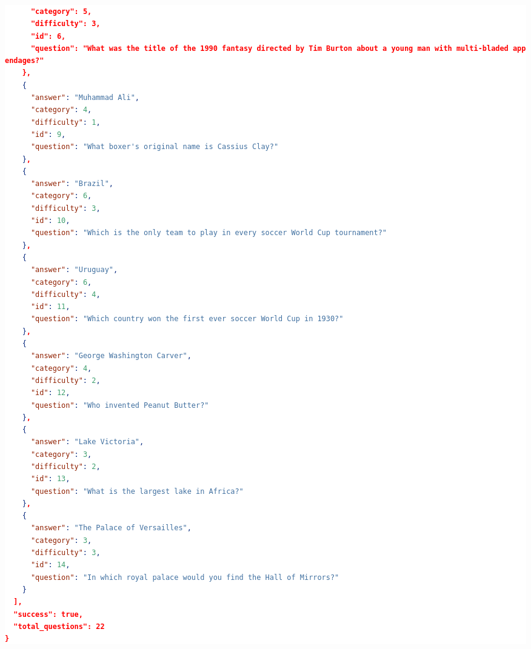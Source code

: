```json
      "category": 5,
      "difficulty": 3,
      "id": 6,
      "question": "What was the title of the 1990 fantasy directed by Tim Burton about a young man with multi-bladed appendages?"
    },
    {
      "answer": "Muhammad Ali",
      "category": 4,
      "difficulty": 1,
      "id": 9,
      "question": "What boxer's original name is Cassius Clay?"
    },
    {
      "answer": "Brazil",
      "category": 6,
      "difficulty": 3,
      "id": 10,
      "question": "Which is the only team to play in every soccer World Cup tournament?"
    },
    {
      "answer": "Uruguay",
      "category": 6,
      "difficulty": 4,
      "id": 11,
      "question": "Which country won the first ever soccer World Cup in 1930?"
    },
    {
      "answer": "George Washington Carver",
      "category": 4,
      "difficulty": 2,
      "id": 12,
      "question": "Who invented Peanut Butter?"
    },
    {
      "answer": "Lake Victoria",
      "category": 3,
      "difficulty": 2,
      "id": 13,
      "question": "What is the largest lake in Africa?"
    },
    {
      "answer": "The Palace of Versailles",
      "category": 3,
      "difficulty": 3,
      "id": 14,
      "question": "In which royal palace would you find the Hall of Mirrors?"
    }
  ],
  "success": true,
  "total_questions": 22
}
```
